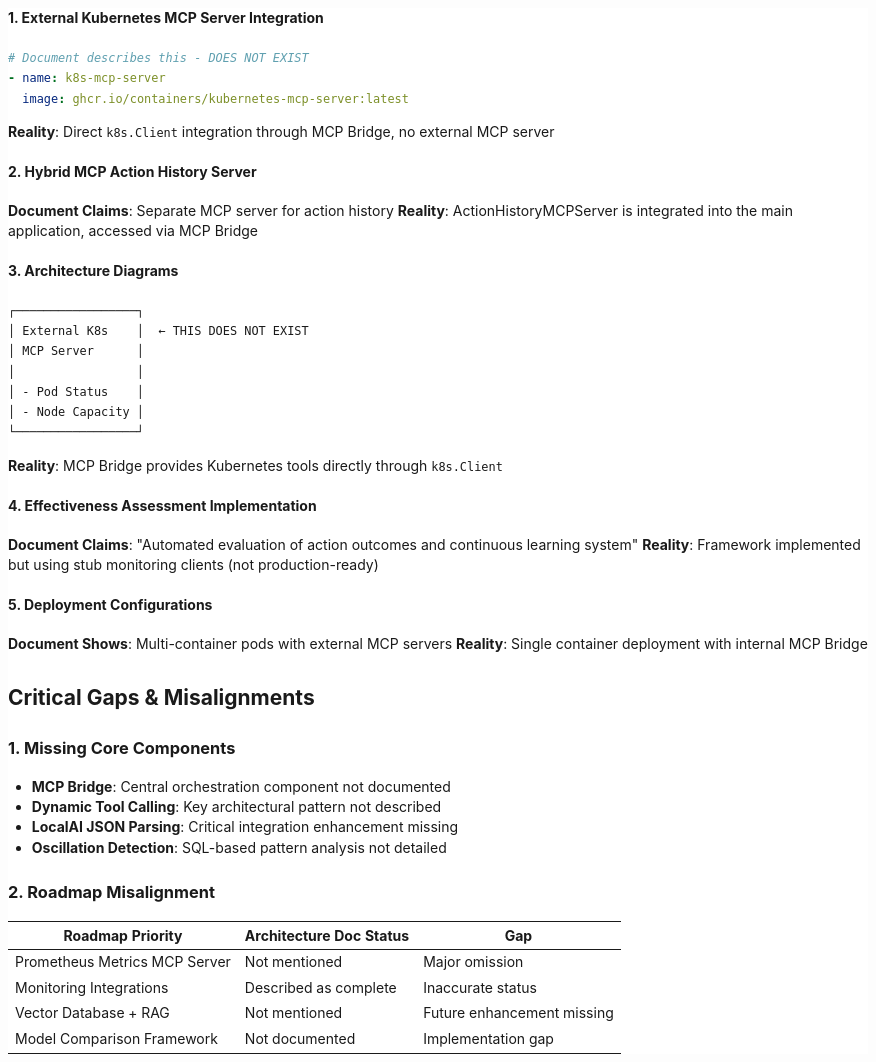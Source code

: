 #### 1. **External Kubernetes MCP Server Integration**
```yaml
# Document describes this - DOES NOT EXIST
- name: k8s-mcp-server
  image: ghcr.io/containers/kubernetes-mcp-server:latest
```
**Reality**: Direct `k8s.Client` integration through MCP Bridge, no external MCP server

#### 2. **Hybrid MCP Action History Server**
**Document Claims**: Separate MCP server for action history
**Reality**: ActionHistoryMCPServer is integrated into the main application, accessed via MCP Bridge

#### 3. **Architecture Diagrams**
```
┌─────────────────┐
│ External K8s    │  ← THIS DOES NOT EXIST
│ MCP Server      │
│                 │
│ - Pod Status    │
│ - Node Capacity │
└─────────────────┘
```
**Reality**: MCP Bridge provides Kubernetes tools directly through `k8s.Client`

#### 4. **Effectiveness Assessment Implementation**
**Document Claims**: "Automated evaluation of action outcomes and continuous learning system"
**Reality**: Framework implemented but using stub monitoring clients (not production-ready)

#### 5. **Deployment Configurations**
**Document Shows**: Multi-container pods with external MCP servers
**Reality**: Single container deployment with internal MCP Bridge

## Critical Gaps & Misalignments

### 1. **Missing Core Components**
- **MCP Bridge**: Central orchestration component not documented
- **Dynamic Tool Calling**: Key architectural pattern not described
- **LocalAI JSON Parsing**: Critical integration enhancement missing
- **Oscillation Detection**: SQL-based pattern analysis not detailed

### 2. **Roadmap Misalignment**
| Roadmap Priority | Architecture Doc Status | Gap |
|-----------------|-------------------------|-----|
| Prometheus Metrics MCP Server | Not mentioned | Major omission |
| Monitoring Integrations | Described as complete | Inaccurate status |
| Vector Database + RAG | Not mentioned | Future enhancement missing |
| Model Comparison Framework | Not documented | Implementation gap |
